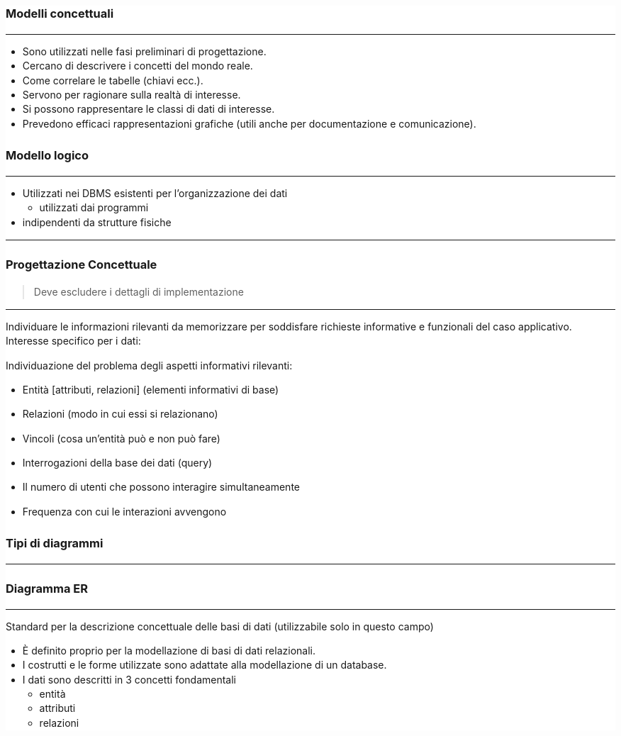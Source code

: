 
### Modelli concettuali

---

- Sono utilizzati nelle fasi preliminari di progettazione.
- Cercano di descrivere i concetti del mondo reale.
- Come correlare le tabelle (chiavi ecc.).
- Servono per ragionare sulla realtà di interesse.
- Si possono rappresentare le classi di dati di interesse.
- Prevedono efficaci rappresentazioni grafiche (utili anche per documentazione e comunicazione).

### Modello logico

---

- Utilizzati nei DBMS esistenti per l’organizzazione dei dati
    - utilizzati dai programmi
- indipendenti da strutture fisiche

---

### Progettazione Concettuale

> Deve escludere i dettagli di implementazione
> 

---

Individuare le informazioni rilevanti da memorizzare per soddisfare richieste informative e funzionali del caso applicativo. Interesse specifico per i dati:

Individuazione del problema degli aspetti informativi rilevanti:

- Entità [attributi, relazioni] (elementi informativi di base)
- Relazioni (modo in cui essi si relazionano)
- Vincoli (cosa un’entità può e non può fare)
- Interrogazioni della base dei dati (query)

- Il numero di utenti che possono interagire simultaneamente
- Frequenza con cui le interazioni avvengono

### Tipi di diagrammi

---

### Diagramma ER

---

Standard per la descrizione concettuale delle basi di dati (utilizzabile solo in questo campo)

- È definito proprio per la modellazione di basi di dati relazionali.
- I costrutti e le forme utilizzate sono adattate alla modellazione di un database.
- I dati sono descritti in 3 concetti fondamentali
    - entità
    - attributi
    - relazioni
    